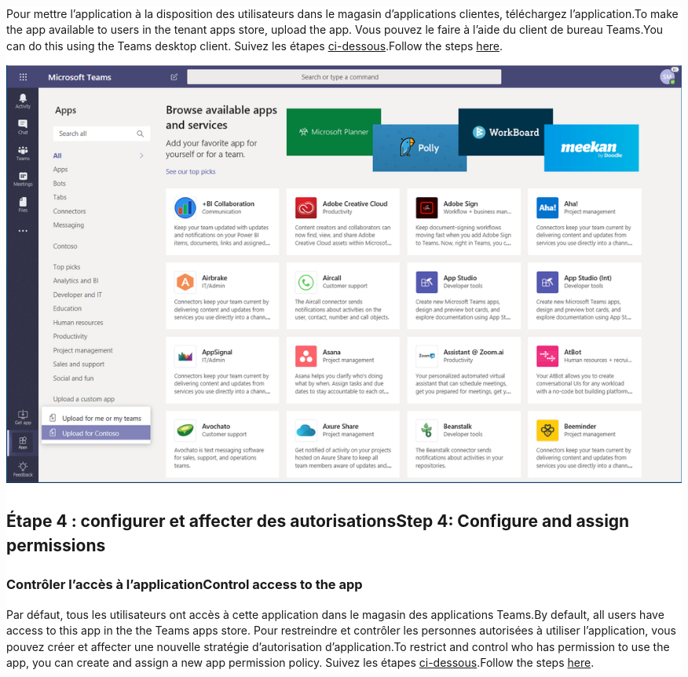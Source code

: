 <span data-ttu-id="36570-169">Pour mettre l’application à la disposition des utilisateurs dans le magasin d’applications clientes, téléchargez l’application.</span><span class="sxs-lookup"><span data-stu-id="36570-169">To make the app available to users in the tenant apps store, upload the app.</span></span> <span data-ttu-id="36570-170">Vous pouvez le faire à l’aide du client de bureau Teams.</span><span class="sxs-lookup"><span data-stu-id="36570-170">You can do this using the Teams desktop client.</span></span> <span data-ttu-id="36570-171">Suivez les étapes [ci-dessous](tenant-apps-catalog-teams.md#go-to-the-tenant-apps-catalog).</span><span class="sxs-lookup"><span data-stu-id="36570-171">Follow the steps [here](tenant-apps-catalog-teams.md#go-to-the-tenant-apps-catalog).</span></span>

![Capture d’écran de la page applications](media/manage-your-lob-apps-store.png)

## <a name="step-4-configure-and-assign-permissions"></a><span data-ttu-id="36570-173">Étape 4 : configurer et affecter des autorisations</span><span class="sxs-lookup"><span data-stu-id="36570-173">Step 4: Configure and assign permissions</span></span>

### <a name="control-access-to-the-app"></a><span data-ttu-id="36570-174">Contrôler l’accès à l’application</span><span class="sxs-lookup"><span data-stu-id="36570-174">Control access to the app</span></span>

<span data-ttu-id="36570-175">Par défaut, tous les utilisateurs ont accès à cette application dans le magasin des applications Teams.</span><span class="sxs-lookup"><span data-stu-id="36570-175">By default, all users have access to this app in the the Teams apps store.</span></span> <span data-ttu-id="36570-176">Pour restreindre et contrôler les personnes autorisées à utiliser l’application, vous pouvez créer et affecter une nouvelle stratégie d’autorisation d’application.</span><span class="sxs-lookup"><span data-stu-id="36570-176">To restrict and control who has permission to use the app, you can create and assign a new app permission policy.</span></span> <span data-ttu-id="36570-177">Suivez les étapes [ci-dessous](teams-app-permission-policies.md#create-a-custom-app-permission-policy).</span><span class="sxs-lookup"><span data-stu-id="36570-177">Follow the steps [here](teams-app-permission-policies.md#create-a-custom-app-permission-policy).</span></span>
